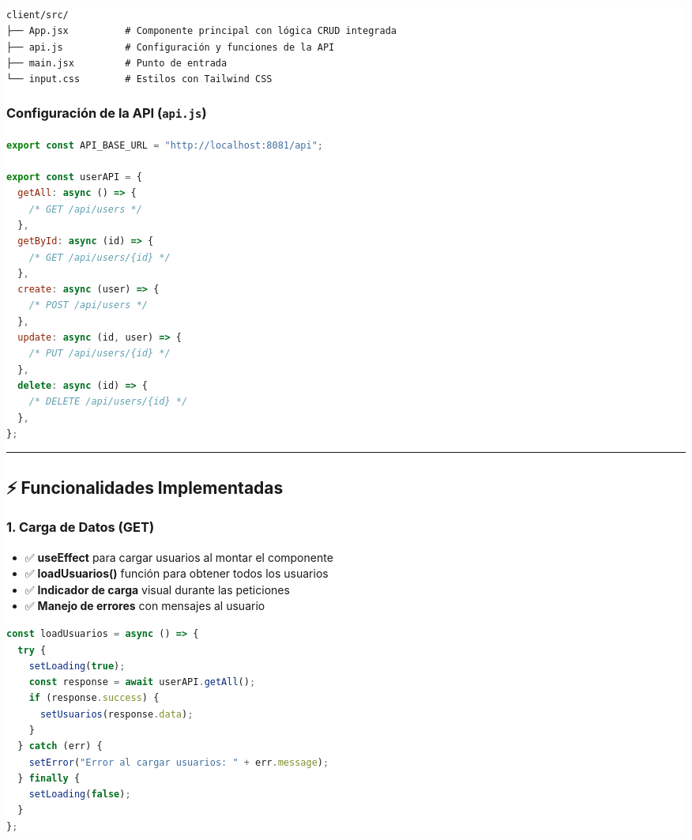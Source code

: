 ```
client/src/
├── App.jsx          # Componente principal con lógica CRUD integrada
├── api.js           # Configuración y funciones de la API
├── main.jsx         # Punto de entrada
└── input.css        # Estilos con Tailwind CSS
```

### Configuración de la API (`api.js`)

```javascript
export const API_BASE_URL = "http://localhost:8081/api";

export const userAPI = {
  getAll: async () => {
    /* GET /api/users */
  },
  getById: async (id) => {
    /* GET /api/users/{id} */
  },
  create: async (user) => {
    /* POST /api/users */
  },
  update: async (id, user) => {
    /* PUT /api/users/{id} */
  },
  delete: async (id) => {
    /* DELETE /api/users/{id} */
  },
};
```

---

## ⚡ Funcionalidades Implementadas

### 1. **Carga de Datos (GET)**

- ✅ **useEffect** para cargar usuarios al montar el componente
- ✅ **loadUsuarios()** función para obtener todos los usuarios
- ✅ **Indicador de carga** visual durante las peticiones
- ✅ **Manejo de errores** con mensajes al usuario

```javascript
const loadUsuarios = async () => {
  try {
    setLoading(true);
    const response = await userAPI.getAll();
    if (response.success) {
      setUsuarios(response.data);
    }
  } catch (err) {
    setError("Error al cargar usuarios: " + err.message);
  } finally {
    setLoading(false);
  }
};
```
